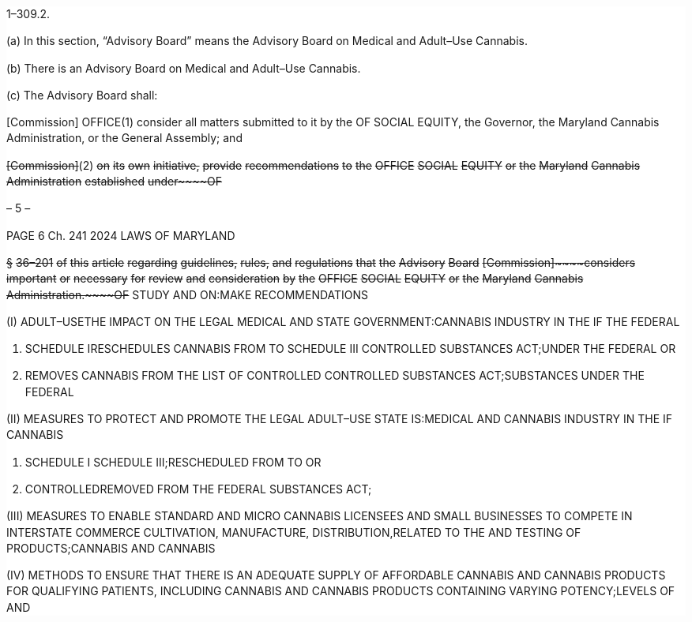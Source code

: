 1–309.2.

(a) In this section, “Advisory Board” means the Advisory Board on Medical and
Adult–Use Cannabis.

(b) There is an Advisory Board on Medical and Adult–Use Cannabis.

(c) The Advisory Board shall:

[Commission] OFFICE(1) consider all matters submitted to it by the OF
SOCIAL EQUITY, the Governor, the Maryland Cannabis Administration, or the General
Assembly; and

~~[Commission]~~(2) ~~on~~ ~~its~~ ~~own~~ ~~initiative,~~ ~~provide~~ ~~recommendations~~ ~~to~~ ~~the~~
~~OFFICE~~ ~~SOCIAL~~ ~~EQUITY~~ ~~or~~ ~~the~~ ~~Maryland~~ ~~Cannabis~~ ~~Administration~~ ~~established~~ ~~under~~~~OF~~

– 5 –

PAGE 6
Ch. 241 2024 LAWS OF MARYLAND

~~§~~ ~~36–201~~ ~~of~~ ~~this~~ ~~article~~ ~~regarding~~ ~~guidelines,~~ ~~rules,~~ ~~and~~ ~~regulations~~ ~~that~~ ~~the~~ ~~Advisory~~ ~~Board~~
~~[Commission]~~~~considers~~ ~~important~~ ~~or~~ ~~necessary~~ ~~for~~ ~~review~~ ~~and~~ ~~consideration~~ ~~by~~ ~~the~~
~~OFFICE~~ ~~SOCIAL~~ ~~EQUITY~~ ~~or~~ ~~the~~ ~~Maryland~~ ~~Cannabis~~ ~~Administration.~~~~OF~~ STUDY AND
ON:MAKE RECOMMENDATIONS

(I) ADULT–USETHE IMPACT ON THE LEGAL MEDICAL AND
STATE GOVERNMENT:CANNABIS INDUSTRY IN THE IF THE FEDERAL

1. SCHEDULE IRESCHEDULES CANNABIS FROM TO
SCHEDULE III CONTROLLED SUBSTANCES ACT;UNDER THE FEDERAL OR

2. REMOVES CANNABIS FROM THE LIST OF CONTROLLED
CONTROLLED SUBSTANCES ACT;SUBSTANCES UNDER THE FEDERAL

(II) MEASURES TO PROTECT AND PROMOTE THE LEGAL
ADULT–USE STATE IS:MEDICAL AND CANNABIS INDUSTRY IN THE IF CANNABIS

1. SCHEDULE I SCHEDULE III;RESCHEDULED FROM TO
OR

2. CONTROLLEDREMOVED FROM THE FEDERAL
SUBSTANCES ACT;

(III) MEASURES TO ENABLE STANDARD AND MICRO CANNABIS
LICENSEES AND SMALL BUSINESSES TO COMPETE IN INTERSTATE COMMERCE
CULTIVATION, MANUFACTURE, DISTRIBUTION,RELATED TO THE AND TESTING OF
PRODUCTS;CANNABIS AND CANNABIS

(IV) METHODS TO ENSURE THAT THERE IS AN ADEQUATE
SUPPLY OF AFFORDABLE CANNABIS AND CANNABIS PRODUCTS FOR QUALIFYING
PATIENTS, INCLUDING CANNABIS AND CANNABIS PRODUCTS CONTAINING VARYING
POTENCY;LEVELS OF AND
